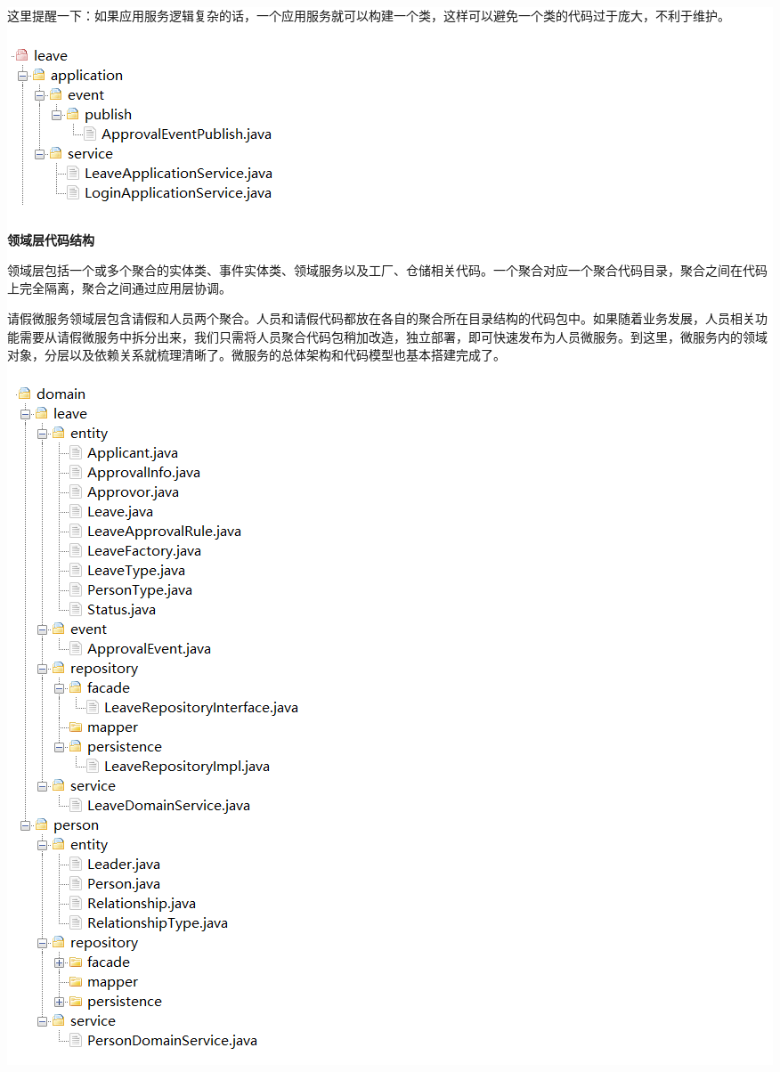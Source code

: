 这里提醒一下：如果应用服务逻辑复杂的话，一个应用服务就可以构建一个类，这样可以避免一个类的代码过于庞大，不利于维护。

![img](./assets/ed9da0faabb9c756a0067dbd3f75d103.png)

**领域层代码结构**

领域层包括一个或多个聚合的实体类、事件实体类、领域服务以及工厂、仓储相关代码。一个聚合对应一个聚合代码目录，聚合之间在代码上完全隔离，聚合之间通过应用层协调。

请假微服务领域层包含请假和人员两个聚合。人员和请假代码都放在各自的聚合所在目录结构的代码包中。如果随着业务发展，人员相关功能需要从请假微服务中拆分出来，我们只需将人员聚合代码包稍加改造，独立部署，即可快速发布为人员微服务。到这里，微服务内的领域对象，分层以及依赖关系就梳理清晰了。微服务的总体架构和代码模型也基本搭建完成了。

![img](./assets/a7fa9314002372f6ddad1c1b54573a66.png)
